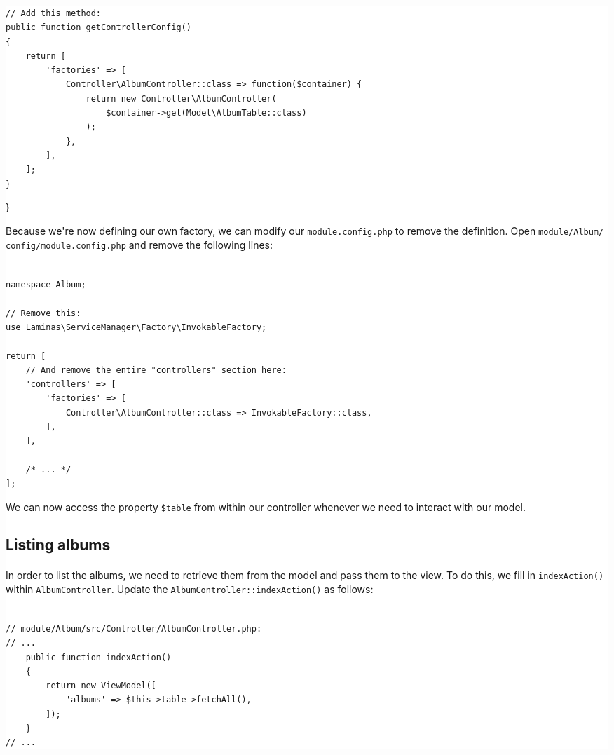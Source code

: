     // Add this method:
    public function getControllerConfig()
    {
        return [
            'factories' => [
                Controller\AlbumController::class => function($container) {
                    return new Controller\AlbumController(
                        $container->get(Model\AlbumTable::class)
                    );
                },
            ],
        ];
    }
}
</code></pre>


Because we're now defining our own factory, we can modify our
`module.config.php` to remove the definition. Open
`module/Album/config/module.config.php` and remove the following lines:


<pre class="language-php" data-line="3-4,7-12"><code>
namespace Album;

// Remove this:
use Laminas\ServiceManager\Factory\InvokableFactory;

return [
    // And remove the entire "controllers" section here:
    'controllers' => [
        'factories' => [
            Controller\AlbumController::class => InvokableFactory::class,
        ],
    ],

    /* ... */
];
</code></pre>


We can now access the property `$table` from within our controller whenever we
need to interact with our model.

## Listing albums

In order to list the albums, we need to retrieve them from the model and pass
them to the view. To do this, we fill in `indexAction()` within
`AlbumController`. Update the `AlbumController::indexAction()` as follows:


<pre class="language-php" data-line="5-7"><code>
// module/Album/src/Controller/AlbumController.php:
// ...
    public function indexAction()
    {
        return new ViewModel([
            'albums' => $this->table->fetchAll(),
        ]);
    }
// ...
</code></pre>
